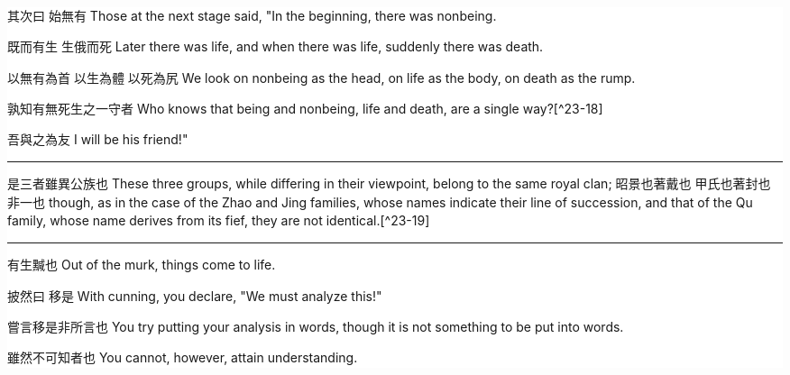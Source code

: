 其次曰
始無有
Those at the next stage said,
"In the beginning, there was nonbeing.

既而有生
生俄而死
Later there was life,
and when there was life, suddenly there was death.

以無有為首
以生為體
以死為尻
We look on nonbeing as the head,
on life as the body,
on death as the rump.

孰知有無死生之一守者
Who knows that being and nonbeing, life and death,
are a single way?[^23-18]

吾與之為友
I will be his friend!"

***

是三者雖異公族也
These three groups, while differing in their viewpoint,
belong to the same royal clan;
昭景也著戴也
甲氏也著封也
非一也
though, as in the case
of the Zhao and Jing families,
whose names indicate their line of succession,
and that of the Qu family,
whose name derives from its fief,
they are not identical.[^23-19]

***

有生黬也
Out of the murk, 
things come to life.

披然曰
移是
With cunning, you declare,
"We must analyze this!"

嘗言移是非所言也
You try putting your analysis in words,
though it is not something to be put into words.

雖然不可知者也
You cannot, however, attain understanding.
